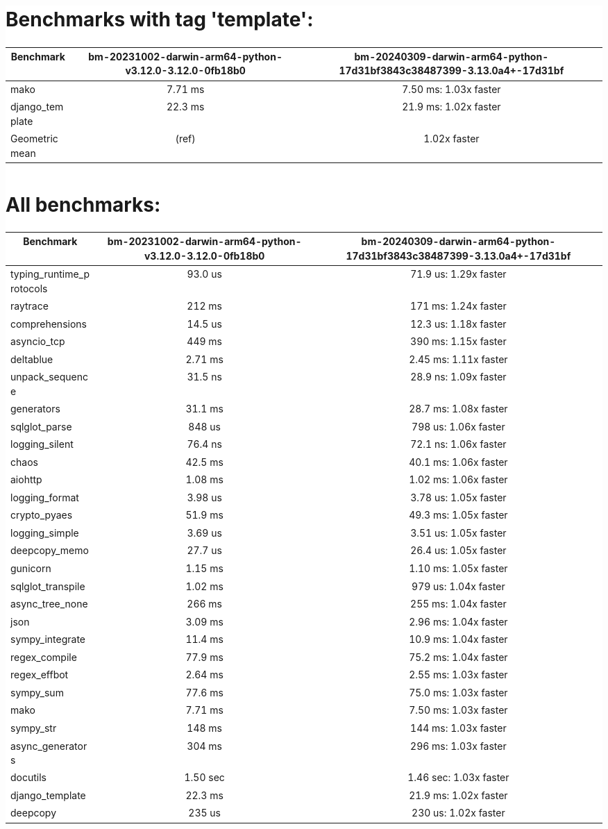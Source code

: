 Benchmarks with tag 'template':
===============================

| Benchmark       | bm-20231002-darwin-arm64-python-v3.12.0-3.12.0-0fb18b0 | bm-20240309-darwin-arm64-python-17d31bf3843c38487399-3.13.0a4+-17d31bf |
|-----------------|:------------------------------------------------------:|:----------------------------------------------------------------------:|
| mako            | 7.71 ms                                                | 7.50 ms: 1.03x faster                                                  |
| django_template | 22.3 ms                                                | 21.9 ms: 1.02x faster                                                  |
| Geometric mean  | (ref)                                                  | 1.02x faster                                                           |

All benchmarks:
===============

| Benchmark                  | bm-20231002-darwin-arm64-python-v3.12.0-3.12.0-0fb18b0 | bm-20240309-darwin-arm64-python-17d31bf3843c38487399-3.13.0a4+-17d31bf |
|----------------------------|:------------------------------------------------------:|:----------------------------------------------------------------------:|
| typing_runtime_protocols   | 93.0 us                                                | 71.9 us: 1.29x faster                                                  |
| raytrace                   | 212 ms                                                 | 171 ms: 1.24x faster                                                   |
| comprehensions             | 14.5 us                                                | 12.3 us: 1.18x faster                                                  |
| asyncio_tcp                | 449 ms                                                 | 390 ms: 1.15x faster                                                   |
| deltablue                  | 2.71 ms                                                | 2.45 ms: 1.11x faster                                                  |
| unpack_sequence            | 31.5 ns                                                | 28.9 ns: 1.09x faster                                                  |
| generators                 | 31.1 ms                                                | 28.7 ms: 1.08x faster                                                  |
| sqlglot_parse              | 848 us                                                 | 798 us: 1.06x faster                                                   |
| logging_silent             | 76.4 ns                                                | 72.1 ns: 1.06x faster                                                  |
| chaos                      | 42.5 ms                                                | 40.1 ms: 1.06x faster                                                  |
| aiohttp                    | 1.08 ms                                                | 1.02 ms: 1.06x faster                                                  |
| logging_format             | 3.98 us                                                | 3.78 us: 1.05x faster                                                  |
| crypto_pyaes               | 51.9 ms                                                | 49.3 ms: 1.05x faster                                                  |
| logging_simple             | 3.69 us                                                | 3.51 us: 1.05x faster                                                  |
| deepcopy_memo              | 27.7 us                                                | 26.4 us: 1.05x faster                                                  |
| gunicorn                   | 1.15 ms                                                | 1.10 ms: 1.05x faster                                                  |
| sqlglot_transpile          | 1.02 ms                                                | 979 us: 1.04x faster                                                   |
| async_tree_none            | 266 ms                                                 | 255 ms: 1.04x faster                                                   |
| json                       | 3.09 ms                                                | 2.96 ms: 1.04x faster                                                  |
| sympy_integrate            | 11.4 ms                                                | 10.9 ms: 1.04x faster                                                  |
| regex_compile              | 77.9 ms                                                | 75.2 ms: 1.04x faster                                                  |
| regex_effbot               | 2.64 ms                                                | 2.55 ms: 1.03x faster                                                  |
| sympy_sum                  | 77.6 ms                                                | 75.0 ms: 1.03x faster                                                  |
| mako                       | 7.71 ms                                                | 7.50 ms: 1.03x faster                                                  |
| sympy_str                  | 148 ms                                                 | 144 ms: 1.03x faster                                                   |
| async_generators           | 304 ms                                                 | 296 ms: 1.03x faster                                                   |
| docutils                   | 1.50 sec                                               | 1.46 sec: 1.03x faster                                                 |
| django_template            | 22.3 ms                                                | 21.9 ms: 1.02x faster                                                  |
| deepcopy                   | 235 us                                                 | 230 us: 1.02x faster                                                   |